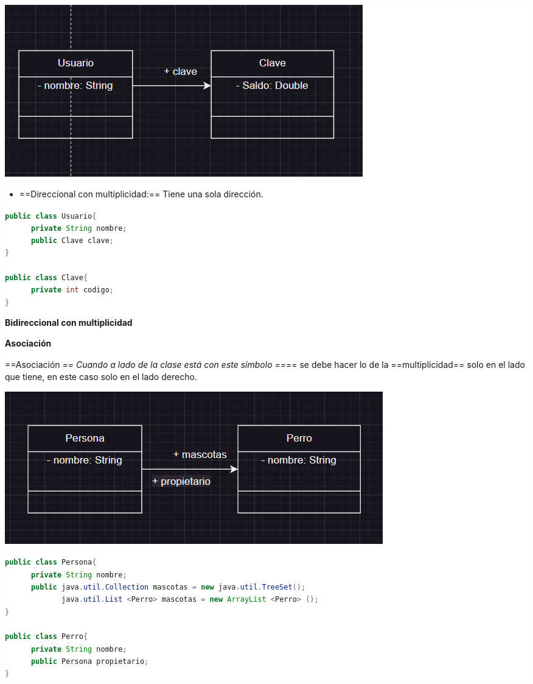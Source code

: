 
![alt text](Img/diri.png)
- ==Direccional con multiplicidad:== Tiene una sola dirección.

 ```java 
public class Usuario{                            
       private String nombre; 
       public Clave clave;
}

public class Clave{
       private int codigo;
}
```  
**Bidireccional con multiplicidad**

**Asociación**


==Asociación *==
Cuando a lado de la clase está con este símbolo ==*== se debe hacer lo de la ==multiplicidad== solo en el lado que tiene, en este caso solo en el lado derecho.

![alt text](Img/multi.png)

 ```java 
public class Persona{                            
       private String nombre; 
       public java.util.Collection mascotas = new java.util.TreeSet();
              java.util.List <Perro> mascotas = new ArrayList <Perro> ();
}

public class Perro{
       private String nombre;
       public Persona propietario;
}
```  
